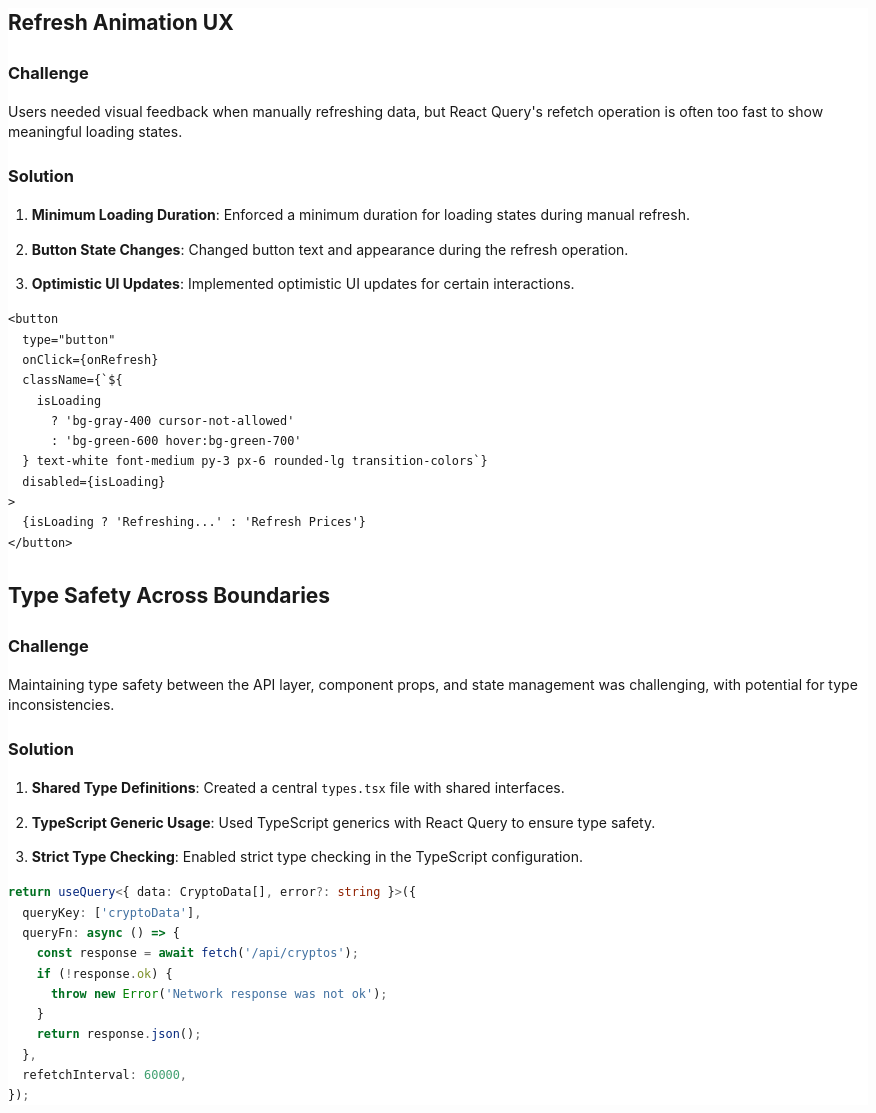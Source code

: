 ## Refresh Animation UX

### Challenge

Users needed visual feedback when manually refreshing data, but React Query's refetch operation is often too fast to show meaningful loading states.

### Solution

1. **Minimum Loading Duration**: Enforced a minimum duration for loading states during manual refresh.

2. **Button State Changes**: Changed button text and appearance during the refresh operation.

3. **Optimistic UI Updates**: Implemented optimistic UI updates for certain interactions.

```tsx
<button
  type="button"
  onClick={onRefresh}
  className={`${
    isLoading
      ? 'bg-gray-400 cursor-not-allowed'
      : 'bg-green-600 hover:bg-green-700'
  } text-white font-medium py-3 px-6 rounded-lg transition-colors`}
  disabled={isLoading}
>
  {isLoading ? 'Refreshing...' : 'Refresh Prices'}
</button>
```

## Type Safety Across Boundaries

### Challenge

Maintaining type safety between the API layer, component props, and state management was challenging, with potential for type inconsistencies.

### Solution

1. **Shared Type Definitions**: Created a central `types.tsx` file with shared interfaces.

2. **TypeScript Generic Usage**: Used TypeScript generics with React Query to ensure type safety.

3. **Strict Type Checking**: Enabled strict type checking in the TypeScript configuration.

```typescript
return useQuery<{ data: CryptoData[], error?: string }>({
  queryKey: ['cryptoData'],
  queryFn: async () => {
    const response = await fetch('/api/cryptos');
    if (!response.ok) {
      throw new Error('Network response was not ok');
    }
    return response.json();
  },
  refetchInterval: 60000,
});
```
